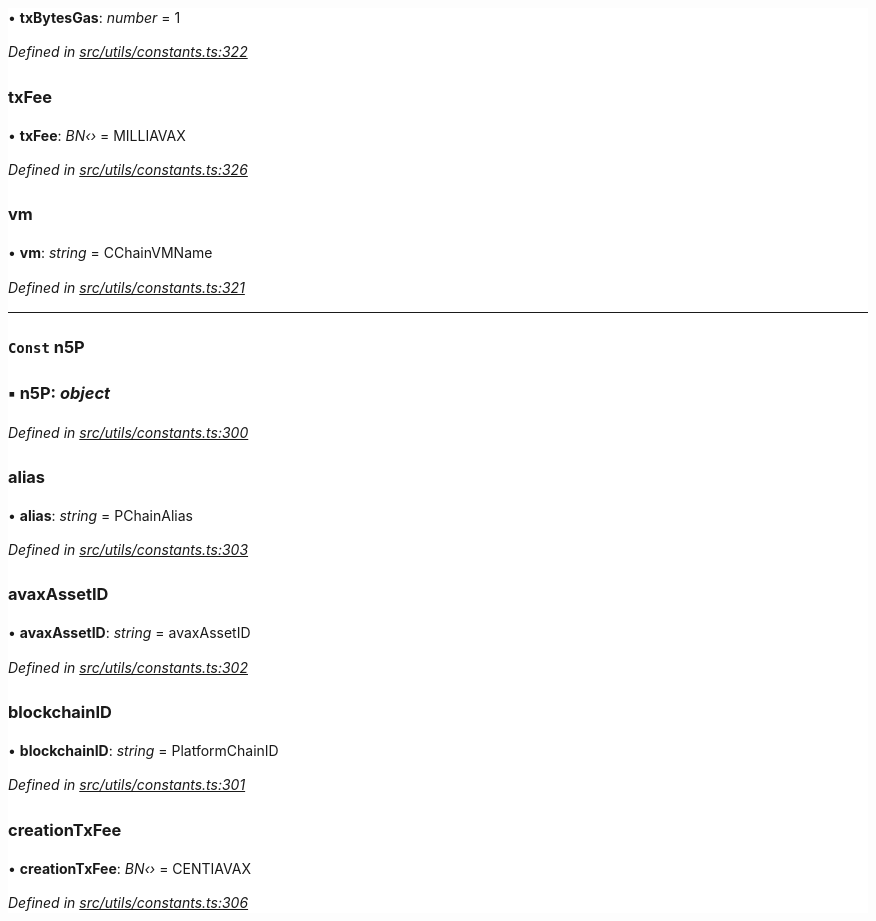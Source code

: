 • **txBytesGas**: *number* = 1

*Defined in [src/utils/constants.ts:322](https://github.com/ava-labs/avalanchejs/blob/82de5d8/src/utils/constants.ts#L322)*

###  txFee

• **txFee**: *BN‹›* = MILLIAVAX

*Defined in [src/utils/constants.ts:326](https://github.com/ava-labs/avalanchejs/blob/82de5d8/src/utils/constants.ts#L326)*

###  vm

• **vm**: *string* = CChainVMName

*Defined in [src/utils/constants.ts:321](https://github.com/ava-labs/avalanchejs/blob/82de5d8/src/utils/constants.ts#L321)*

___

### `Const` n5P

### ▪ **n5P**: *object*

*Defined in [src/utils/constants.ts:300](https://github.com/ava-labs/avalanchejs/blob/82de5d8/src/utils/constants.ts#L300)*

###  alias

• **alias**: *string* = PChainAlias

*Defined in [src/utils/constants.ts:303](https://github.com/ava-labs/avalanchejs/blob/82de5d8/src/utils/constants.ts#L303)*

###  avaxAssetID

• **avaxAssetID**: *string* = avaxAssetID

*Defined in [src/utils/constants.ts:302](https://github.com/ava-labs/avalanchejs/blob/82de5d8/src/utils/constants.ts#L302)*

###  blockchainID

• **blockchainID**: *string* = PlatformChainID

*Defined in [src/utils/constants.ts:301](https://github.com/ava-labs/avalanchejs/blob/82de5d8/src/utils/constants.ts#L301)*

###  creationTxFee

• **creationTxFee**: *BN‹›* = CENTIAVAX

*Defined in [src/utils/constants.ts:306](https://github.com/ava-labs/avalanchejs/blob/82de5d8/src/utils/constants.ts#L306)*
